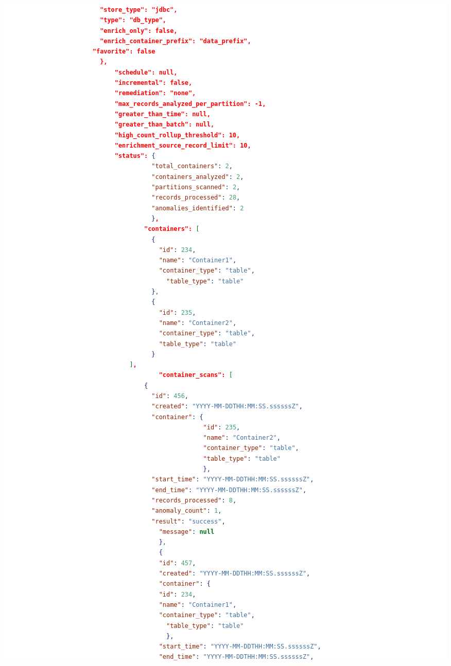 ```json  
                          "store_type": "jdbc",
                          "type": "db_type",
                          "enrich_only": false,
                          "enrich_container_prefix": "data_prefix",
                        "favorite": false
                          },
                              "schedule": null,
                              "incremental": false,
                              "remediation": "none",
                              "max_records_analyzed_per_partition": -1,
                              "greater_than_time": null,
                              "greater_than_batch": null,
                              "high_count_rollup_threshold": 10,
                              "enrichment_source_record_limit": 10,
                              "status": {
                                        "total_containers": 2,
                                        "containers_analyzed": 2,
                                        "partitions_scanned": 2,
                                        "records_processed": 28,
                                        "anomalies_identified": 2
                                        },
                                      "containers": [
                                        {
                                          "id": 234,
                                          "name": "Container1",
                                          "container_type": "table",
                                            "table_type": "table"
                                        },
                                        {
                                          "id": 235,
                                          "name": "Container2",
                                          "container_type": "table",
                                          "table_type": "table"
                                        }
                                  ],
                                          "container_scans": [
                                      {
                                        "id": 456,
                                        "created": "YYYY-MM-DDTHH:MM:SS.ssssssZ",
                                        "container": {
                                                      "id": 235,
                                                      "name": "Container2",
                                                      "container_type": "table",
                                                      "table_type": "table"
                                                      },
                                        "start_time": "YYYY-MM-DDTHH:MM:SS.ssssssZ",
                                        "end_time": "YYYY-MM-DDTHH:MM:SS.ssssssZ",
                                        "records_processed": 8,
                                        "anomaly_count": 1,
                                        "result": "success",
                                          "message": null
                                          },
                                          {
                                          "id": 457,
                                          "created": "YYYY-MM-DDTHH:MM:SS.ssssssZ",
                                          "container": {
                                          "id": 234,
                                          "name": "Container1",
                                          "container_type": "table",
                                            "table_type": "table"
                                            },
                                          "start_time": "YYYY-MM-DDTHH:MM:SS.ssssssZ",
                                          "end_time": "YYYY-MM-DDTHH:MM:SS.ssssssZ",
```